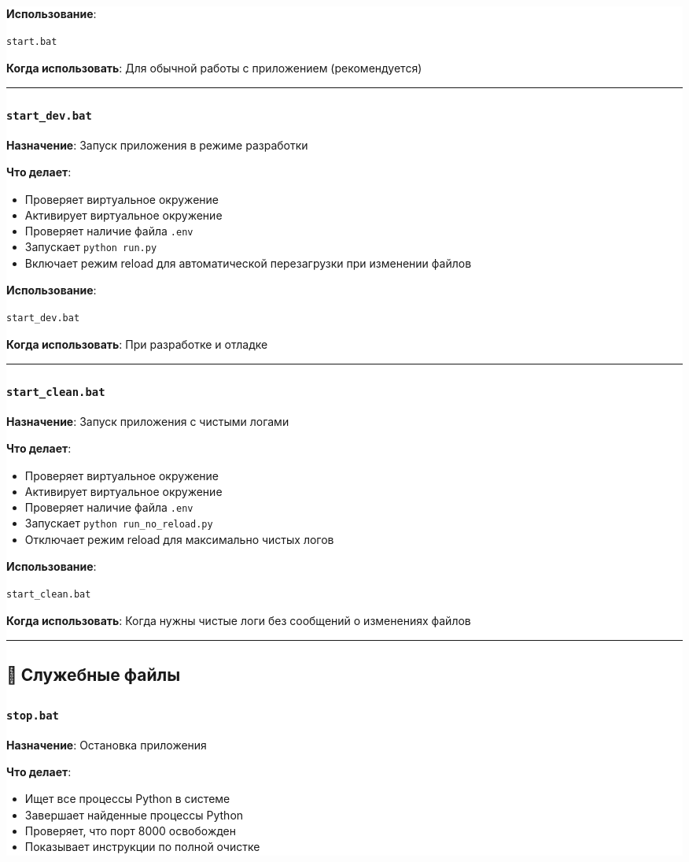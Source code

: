 **Использование**:
```bash
start.bat
```

**Когда использовать**: Для обычной работы с приложением (рекомендуется)

---

### `start_dev.bat`
**Назначение**: Запуск приложения в режиме разработки

**Что делает**:
- Проверяет виртуальное окружение
- Активирует виртуальное окружение
- Проверяет наличие файла `.env`
- Запускает `python run.py`
- Включает режим reload для автоматической перезагрузки при изменении файлов

**Использование**:
```bash
start_dev.bat
```

**Когда использовать**: При разработке и отладке

---

### `start_clean.bat`
**Назначение**: Запуск приложения с чистыми логами

**Что делает**:
- Проверяет виртуальное окружение
- Активирует виртуальное окружение
- Проверяет наличие файла `.env`
- Запускает `python run_no_reload.py`
- Отключает режим reload для максимально чистых логов

**Использование**:
```bash
start_clean.bat
```

**Когда использовать**: Когда нужны чистые логи без сообщений о изменениях файлов

---

## 🔧 Служебные файлы

### `stop.bat`
**Назначение**: Остановка приложения

**Что делает**:
- Ищет все процессы Python в системе
- Завершает найденные процессы Python
- Проверяет, что порт 8000 освобожден
- Показывает инструкции по полной очистке
